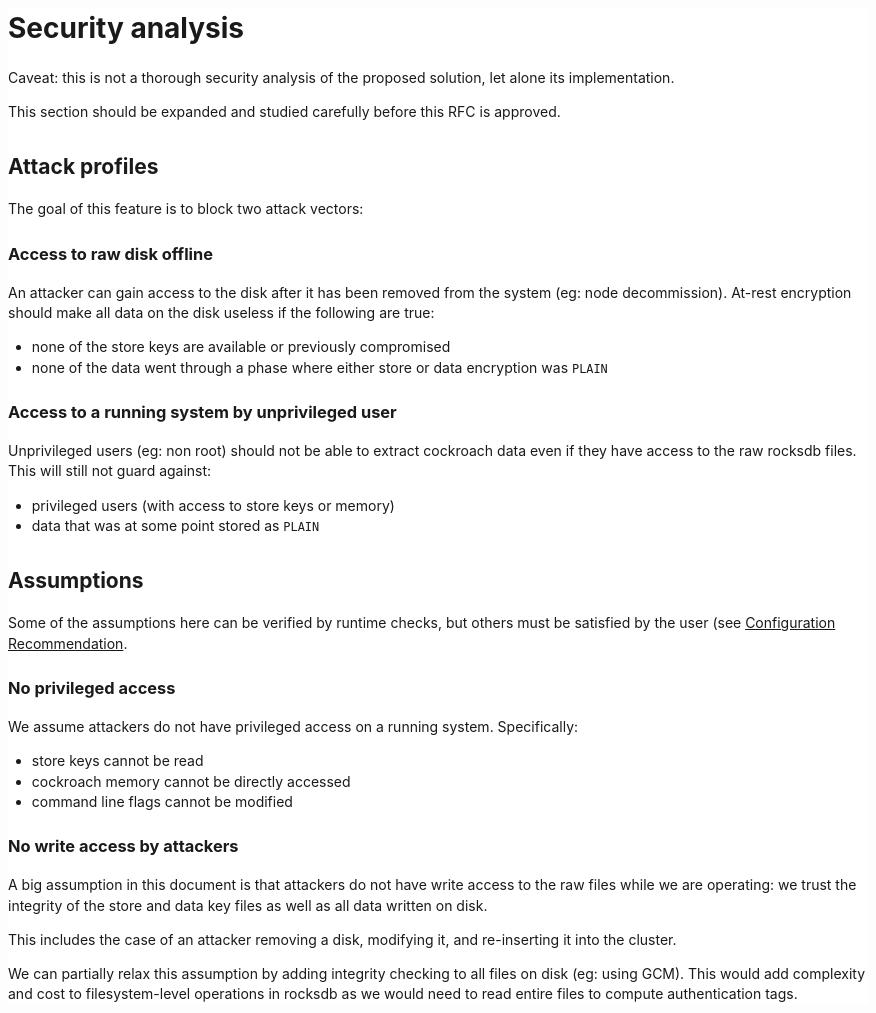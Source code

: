 # Security analysis

Caveat: this is not a thorough security analysis of the proposed solution, let alone its implementation.

This section should be expanded and studied carefully before this RFC is approved.

## Attack profiles

The goal of this feature is to block two attack vectors:

### Access to raw disk offline

An attacker can gain access to the disk after it has been removed from the system (eg: node decommission).
At-rest encryption should make all data on the disk useless if the following are true:
* none of the store keys are available or previously compromised
* none of the data went through a phase where either store or data encryption was `PLAIN`

### Access to a running system by unprivileged user

Unprivileged users (eg: non root) should not be able to extract cockroach data even if they have access to the
raw rocksdb files.
This will still not guard against:
* privileged users (with access to store keys or memory)
* data that was at some point stored as `PLAIN`

## Assumptions

Some of the assumptions here can be verified by runtime checks, but others must be satisfied by the user (see
[Configuration Recommendation](#configuration-recommendations).

### No privileged access

We assume attackers do not have privileged access on a running system. Specifically:
* store keys cannot be read
* cockroach memory cannot be directly accessed
* command line flags cannot be modified

### No write access by attackers

A big assumption in this document is that attackers do not have write access to the raw files while
we are operating: we trust the integrity of the store and data key files as well as all data written on disk.

This includes the case of an attacker removing a disk, modifying it, and re-inserting it into the cluster.

We can partially relax this assumption by adding integrity checking to all files on disk (eg: using GCM).
This would add complexity and cost to filesystem-level operations in rocksdb as we would need to read entire
files to compute authentication tags.
